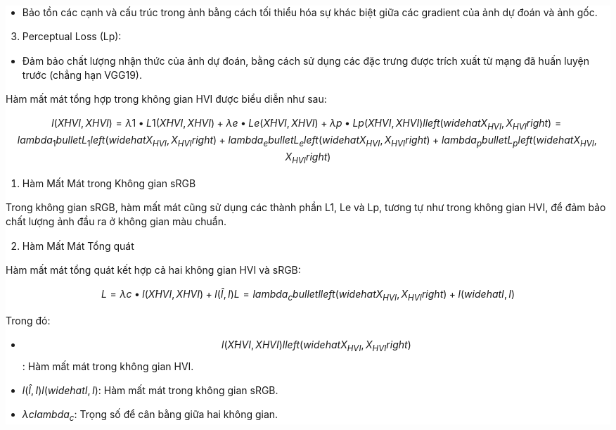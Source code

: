
  * Bảo tồn các cạnh và cấu trúc trong ảnh bằng cách tối thiểu hóa sự khác biệt giữa các gradient của ảnh dự đoán và ảnh gốc.


  3. Perceptual Loss (Lp):


  * Đảm bảo chất lượng nhận thức của ảnh dự đoán, bằng cách sử dụng các đặc trưng được trích xuất từ mạng đã huấn luyện trước (chẳng hạn VGG19).


Hàm mất mát tổng hợp trong không gian HVI được biểu diễn như sau:

$$
l(X̂HVI,XHVI)=λ1•L1(X̂HVI,XHVI)+λe•Le(X̂HVI,XHVI)+λp•Lp(X̂HVI,XHVI)lleft( {widehat{X}}_{HVI}, X_{HVI} right) =  lambda_{1} bullet L_{1}left( {widehat{X}}_{HVI}, X_{HVI} right) + lambda_{e} bullet L_{e}left( {widehat{X}}_{HVI}, X_{HVI} right) + lambda_{p} bullet L_{p}left( {widehat{X}}_{HVI}, X_{HVI} right)
$$

  1. Hàm Mất Mát trong Không gian sRGB


Trong không gian sRGB, hàm mất mát cũng sử dụng các thành phần L1, Le và Lp, tương tự như trong không gian HVI, để đảm bảo chất lượng ảnh đầu ra ở không gian màu chuẩn.

  2. Hàm Mất Mát Tổng quát


Hàm mất mát tổng quát kết hợp cả hai không gian HVI và sRGB:

$$
L=λc•l(X̂HVI,XHVI)+l(Î,I)L =  lambda_{c} bullet lleft( {widehat{X}}_{HVI}, X_{HVI} right) + l(widehat{I}, I)
$$

Trong đó:

  * $$
l(X̂HVI,XHVI)lleft( {widehat{X}}_{HVI}, X_{HVI} right)
$$: Hàm mất mát trong không gian HVI.

  * $l(Î,I)l(widehat{I}, I)$: Hàm mất mát trong không gian sRGB.

  * $λclambda_{c}$: Trọng số để cân bằng giữa hai không gian.